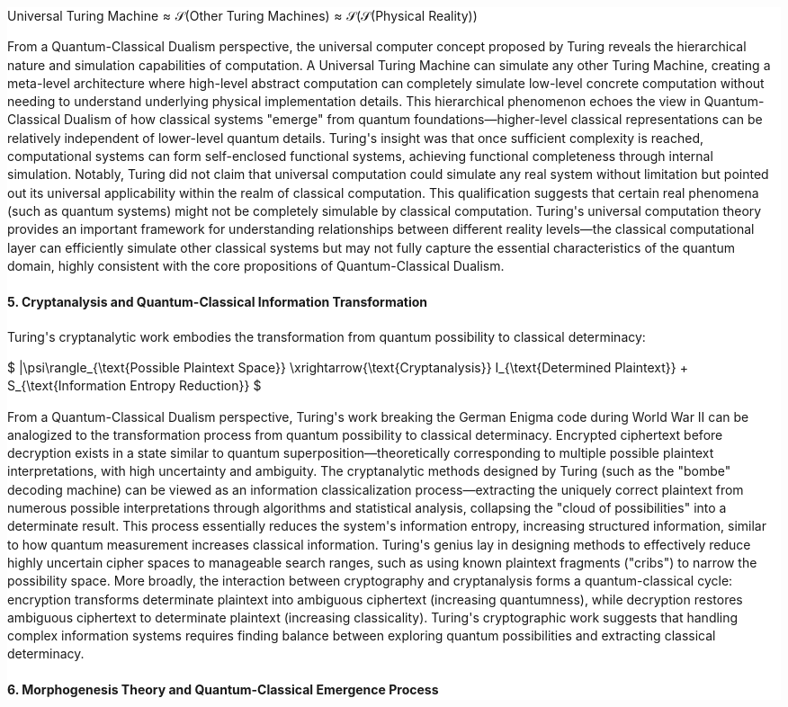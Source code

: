 $`
\text{Universal Turing Machine} \approx \mathcal{S}(\text{Other Turing Machines}) \approx \mathcal{S}(\mathcal{S}(\text{Physical Reality}))
`$

From a Quantum-Classical Dualism perspective, the universal computer concept proposed by Turing reveals the hierarchical nature and simulation capabilities of computation. A Universal Turing Machine can simulate any other Turing Machine, creating a meta-level architecture where high-level abstract computation can completely simulate low-level concrete computation without needing to understand underlying physical implementation details. This hierarchical phenomenon echoes the view in Quantum-Classical Dualism of how classical systems "emerge" from quantum foundations—higher-level classical representations can be relatively independent of lower-level quantum details. Turing's insight was that once sufficient complexity is reached, computational systems can form self-enclosed functional systems, achieving functional completeness through internal simulation. Notably, Turing did not claim that universal computation could simulate any real system without limitation but pointed out its universal applicability within the realm of classical computation. This qualification suggests that certain real phenomena (such as quantum systems) might not be completely simulable by classical computation. Turing's universal computation theory provides an important framework for understanding relationships between different reality levels—the classical computational layer can efficiently simulate other classical systems but may not fully capture the essential characteristics of the quantum domain, highly consistent with the core propositions of Quantum-Classical Dualism.

#### 5. Cryptanalysis and Quantum-Classical Information Transformation

Turing's cryptanalytic work embodies the transformation from quantum possibility to classical determinacy:

$`
|\psi\rangle_{\text{Possible Plaintext Space}} \xrightarrow{\text{Cryptanalysis}} I_{\text{Determined Plaintext}} + S_{\text{Information Entropy Reduction}}
`$

From a Quantum-Classical Dualism perspective, Turing's work breaking the German Enigma code during World War II can be analogized to the transformation process from quantum possibility to classical determinacy. Encrypted ciphertext before decryption exists in a state similar to quantum superposition—theoretically corresponding to multiple possible plaintext interpretations, with high uncertainty and ambiguity. The cryptanalytic methods designed by Turing (such as the "bombe" decoding machine) can be viewed as an information classicalization process—extracting the uniquely correct plaintext from numerous possible interpretations through algorithms and statistical analysis, collapsing the "cloud of possibilities" into a determinate result. This process essentially reduces the system's information entropy, increasing structured information, similar to how quantum measurement increases classical information. Turing's genius lay in designing methods to effectively reduce highly uncertain cipher spaces to manageable search ranges, such as using known plaintext fragments ("cribs") to narrow the possibility space. More broadly, the interaction between cryptography and cryptanalysis forms a quantum-classical cycle: encryption transforms determinate plaintext into ambiguous ciphertext (increasing quantumness), while decryption restores ambiguous ciphertext to determinate plaintext (increasing classicality). Turing's cryptographic work suggests that handling complex information systems requires finding balance between exploring quantum possibilities and extracting classical determinacy.

#### 6. Morphogenesis Theory and Quantum-Classical Emergence Process
